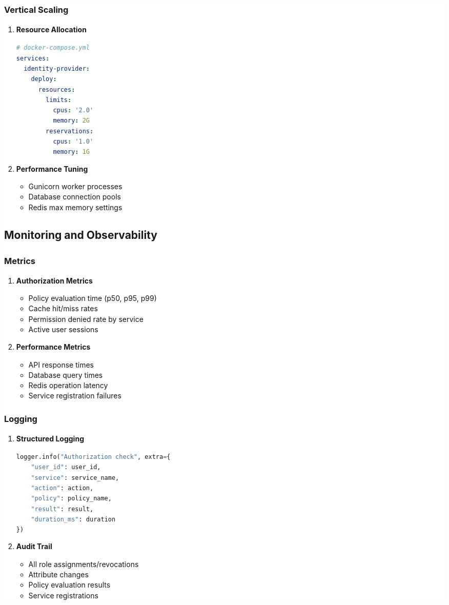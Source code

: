 ### Vertical Scaling

1. **Resource Allocation**
   ```yaml
   # docker-compose.yml
   services:
     identity-provider:
       deploy:
         resources:
           limits:
             cpus: '2.0'
             memory: 2G
           reservations:
             cpus: '1.0'
             memory: 1G
   ```

2. **Performance Tuning**
   - Gunicorn worker processes
   - Database connection pools
   - Redis max memory settings

## Monitoring and Observability

### Metrics

1. **Authorization Metrics**
   - Policy evaluation time (p50, p95, p99)
   - Cache hit/miss rates
   - Permission denied rate by service
   - Active user sessions

2. **Performance Metrics**
   - API response times
   - Database query times
   - Redis operation latency
   - Service registration failures

### Logging

1. **Structured Logging**
   ```python
   logger.info("Authorization check", extra={
       "user_id": user_id,
       "service": service_name,
       "action": action,
       "policy": policy_name,
       "result": result,
       "duration_ms": duration
   })
   ```

2. **Audit Trail**
   - All role assignments/revocations
   - Attribute changes
   - Policy evaluation results
   - Service registrations
